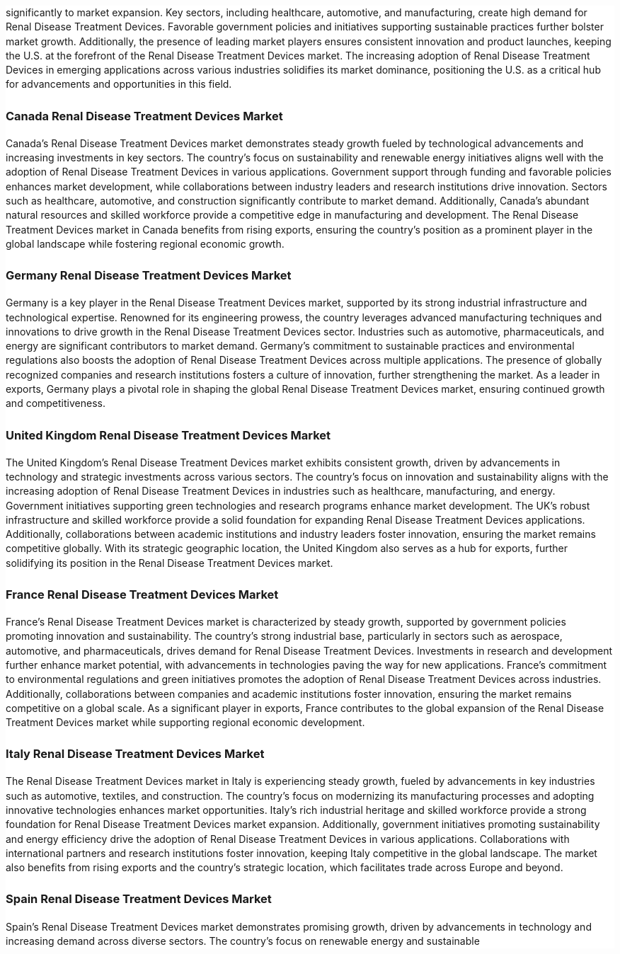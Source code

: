significantly to market expansion. Key sectors, including healthcare, automotive, and manufacturing, create high demand for Renal Disease Treatment Devices. Favorable government policies and initiatives supporting sustainable practices further bolster market growth. Additionally, the presence of leading market players ensures consistent innovation and product launches, keeping the U.S. at the forefront of the Renal Disease Treatment Devices market. The increasing adoption of Renal Disease Treatment Devices in emerging applications across various industries solidifies its market dominance, positioning the U.S. as a critical hub for advancements and opportunities in this field.</p><h3>Canada Renal Disease Treatment Devices Market</h3><p>Canada&rsquo;s Renal Disease Treatment Devices market demonstrates steady growth fueled by technological advancements and increasing investments in key sectors. The country&rsquo;s focus on sustainability and renewable energy initiatives aligns well with the adoption of Renal Disease Treatment Devices in various applications. Government support through funding and favorable policies enhances market development, while collaborations between industry leaders and research institutions drive innovation. Sectors such as healthcare, automotive, and construction significantly contribute to market demand. Additionally, Canada&rsquo;s abundant natural resources and skilled workforce provide a competitive edge in manufacturing and development. The Renal Disease Treatment Devices market in Canada benefits from rising exports, ensuring the country&rsquo;s position as a prominent player in the global landscape while fostering regional economic growth.</p><h3>Germany Renal Disease Treatment Devices Market</h3><p>Germany is a key player in the Renal Disease Treatment Devices market, supported by its strong industrial infrastructure and technological expertise. Renowned for its engineering prowess, the country leverages advanced manufacturing techniques and innovations to drive growth in the Renal Disease Treatment Devices sector. Industries such as automotive, pharmaceuticals, and energy are significant contributors to market demand. Germany&rsquo;s commitment to sustainable practices and environmental regulations also boosts the adoption of Renal Disease Treatment Devices across multiple applications. The presence of globally recognized companies and research institutions fosters a culture of innovation, further strengthening the market. As a leader in exports, Germany plays a pivotal role in shaping the global Renal Disease Treatment Devices market, ensuring continued growth and competitiveness.</p><h3>United Kingdom Renal Disease Treatment Devices Market</h3><p>The United Kingdom&rsquo;s Renal Disease Treatment Devices market exhibits consistent growth, driven by advancements in technology and strategic investments across various sectors. The country&rsquo;s focus on innovation and sustainability aligns with the increasing adoption of Renal Disease Treatment Devices in industries such as healthcare, manufacturing, and energy. Government initiatives supporting green technologies and research programs enhance market development. The UK&rsquo;s robust infrastructure and skilled workforce provide a solid foundation for expanding Renal Disease Treatment Devices applications. Additionally, collaborations between academic institutions and industry leaders foster innovation, ensuring the market remains competitive globally. With its strategic geographic location, the United Kingdom also serves as a hub for exports, further solidifying its position in the Renal Disease Treatment Devices market.</p><h3>France Renal Disease Treatment Devices Market</h3><p>France&rsquo;s Renal Disease Treatment Devices market is characterized by steady growth, supported by government policies promoting innovation and sustainability. The country&rsquo;s strong industrial base, particularly in sectors such as aerospace, automotive, and pharmaceuticals, drives demand for Renal Disease Treatment Devices. Investments in research and development further enhance market potential, with advancements in technologies paving the way for new applications. France&rsquo;s commitment to environmental regulations and green initiatives promotes the adoption of Renal Disease Treatment Devices across industries. Additionally, collaborations between companies and academic institutions foster innovation, ensuring the market remains competitive on a global scale. As a significant player in exports, France contributes to the global expansion of the Renal Disease Treatment Devices market while supporting regional economic development.</p><h3>Italy Renal Disease Treatment Devices Market</h3><p>The Renal Disease Treatment Devices market in Italy is experiencing steady growth, fueled by advancements in key industries such as automotive, textiles, and construction. The country&rsquo;s focus on modernizing its manufacturing processes and adopting innovative technologies enhances market opportunities. Italy&rsquo;s rich industrial heritage and skilled workforce provide a strong foundation for Renal Disease Treatment Devices market expansion. Additionally, government initiatives promoting sustainability and energy efficiency drive the adoption of Renal Disease Treatment Devices in various applications. Collaborations with international partners and research institutions foster innovation, keeping Italy competitive in the global landscape. The market also benefits from rising exports and the country&rsquo;s strategic location, which facilitates trade across Europe and beyond.</p><h3>Spain Renal Disease Treatment Devices Market</h3><p>Spain&rsquo;s Renal Disease Treatment Devices market demonstrates promising growth, driven by advancements in technology and increasing demand across diverse sectors. The country&rsquo;s focus on renewable energy and sustainable